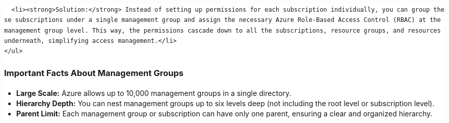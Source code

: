       <li><strong>Solution:</strong> Instead of setting up permissions for each subscription individually, you can group these subscriptions under a single management group and assign the necessary Azure Role-Based Access Control (RBAC) at the management group level. This way, the permissions cascade down to all the subscriptions, resource groups, and resources underneath, simplifying access management.</li>
    </ul>
  </li>
</ul>

<h3>Important Facts About Management Groups</h3>
<ul>
  <li><strong>Large Scale:</strong> Azure allows up to 10,000 management groups in a single directory.</li>
  <li><strong>Hierarchy Depth:</strong> You can nest management groups up to six levels deep (not including the root level or subscription level).</li>
  <li><strong>Parent Limit:</strong> Each management group or subscription can have only one parent, ensuring a clear and organized hierarchy.</li>
</ul>




